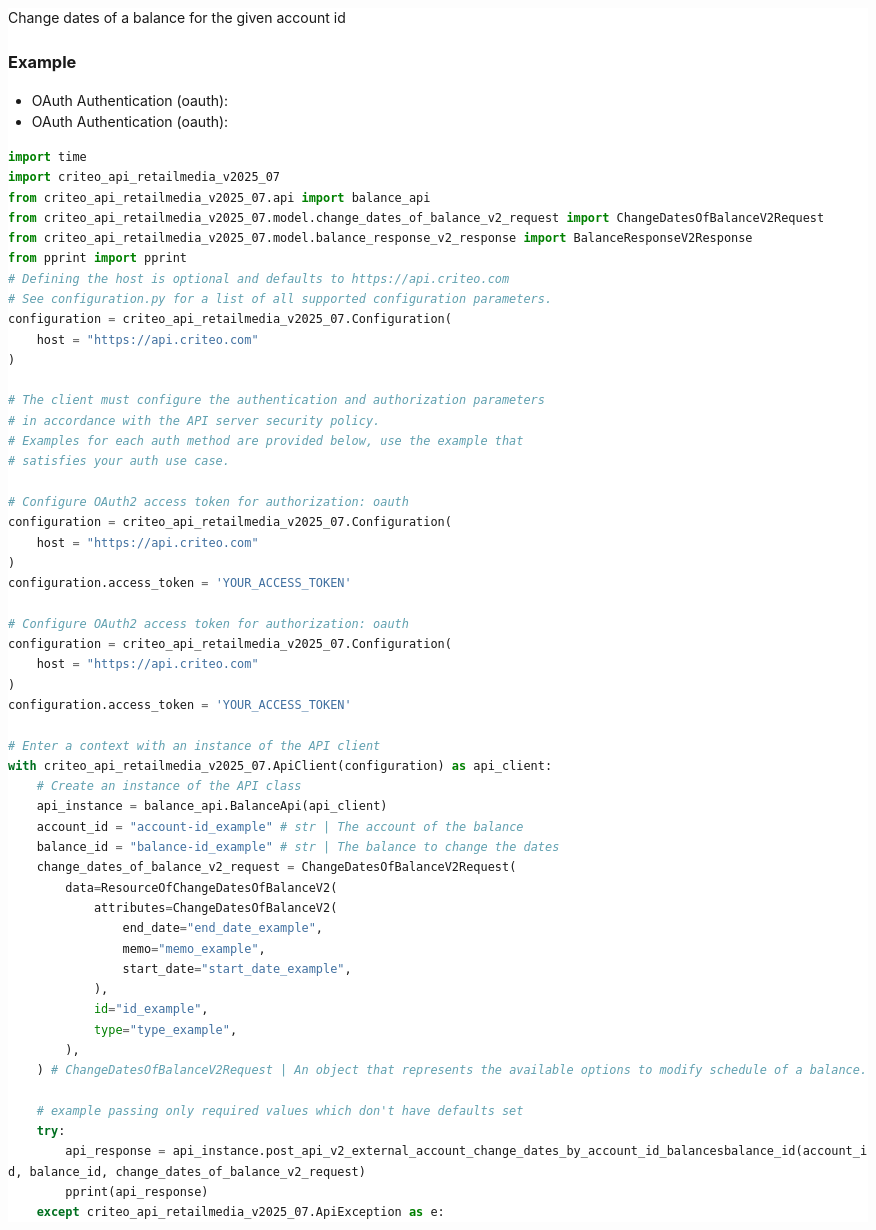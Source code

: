 Change dates of a balance for the given account id

### Example

* OAuth Authentication (oauth):
* OAuth Authentication (oauth):

```python
import time
import criteo_api_retailmedia_v2025_07
from criteo_api_retailmedia_v2025_07.api import balance_api
from criteo_api_retailmedia_v2025_07.model.change_dates_of_balance_v2_request import ChangeDatesOfBalanceV2Request
from criteo_api_retailmedia_v2025_07.model.balance_response_v2_response import BalanceResponseV2Response
from pprint import pprint
# Defining the host is optional and defaults to https://api.criteo.com
# See configuration.py for a list of all supported configuration parameters.
configuration = criteo_api_retailmedia_v2025_07.Configuration(
    host = "https://api.criteo.com"
)

# The client must configure the authentication and authorization parameters
# in accordance with the API server security policy.
# Examples for each auth method are provided below, use the example that
# satisfies your auth use case.

# Configure OAuth2 access token for authorization: oauth
configuration = criteo_api_retailmedia_v2025_07.Configuration(
    host = "https://api.criteo.com"
)
configuration.access_token = 'YOUR_ACCESS_TOKEN'

# Configure OAuth2 access token for authorization: oauth
configuration = criteo_api_retailmedia_v2025_07.Configuration(
    host = "https://api.criteo.com"
)
configuration.access_token = 'YOUR_ACCESS_TOKEN'

# Enter a context with an instance of the API client
with criteo_api_retailmedia_v2025_07.ApiClient(configuration) as api_client:
    # Create an instance of the API class
    api_instance = balance_api.BalanceApi(api_client)
    account_id = "account-id_example" # str | The account of the balance
    balance_id = "balance-id_example" # str | The balance to change the dates
    change_dates_of_balance_v2_request = ChangeDatesOfBalanceV2Request(
        data=ResourceOfChangeDatesOfBalanceV2(
            attributes=ChangeDatesOfBalanceV2(
                end_date="end_date_example",
                memo="memo_example",
                start_date="start_date_example",
            ),
            id="id_example",
            type="type_example",
        ),
    ) # ChangeDatesOfBalanceV2Request | An object that represents the available options to modify schedule of a balance.

    # example passing only required values which don't have defaults set
    try:
        api_response = api_instance.post_api_v2_external_account_change_dates_by_account_id_balancesbalance_id(account_id, balance_id, change_dates_of_balance_v2_request)
        pprint(api_response)
    except criteo_api_retailmedia_v2025_07.ApiException as e:
```